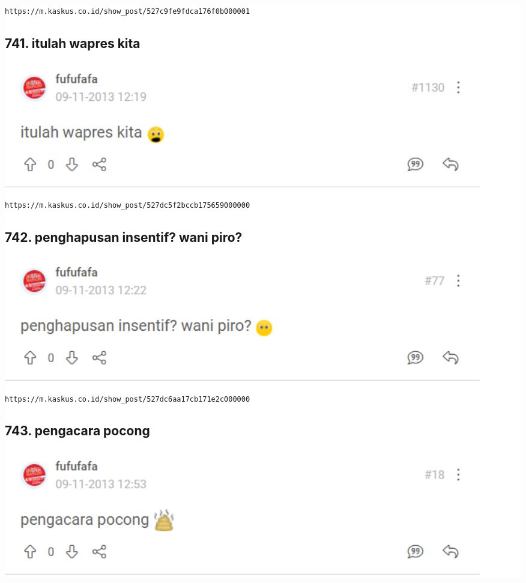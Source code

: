 ```
https://m.kaskus.co.id/show_post/527c9fe9fdca176f0b000001
```

## 741. itulah wapres kita
![741](img/741.png)

```
https://m.kaskus.co.id/show_post/527dc5f2bccb175659000000
```

## 742. penghapusan insentif? wani piro?
![742](img/742.png)

```
https://m.kaskus.co.id/show_post/527dc6aa17cb171e2c000000
```

## 743. pengacara pocong
![743](img/743.png)
